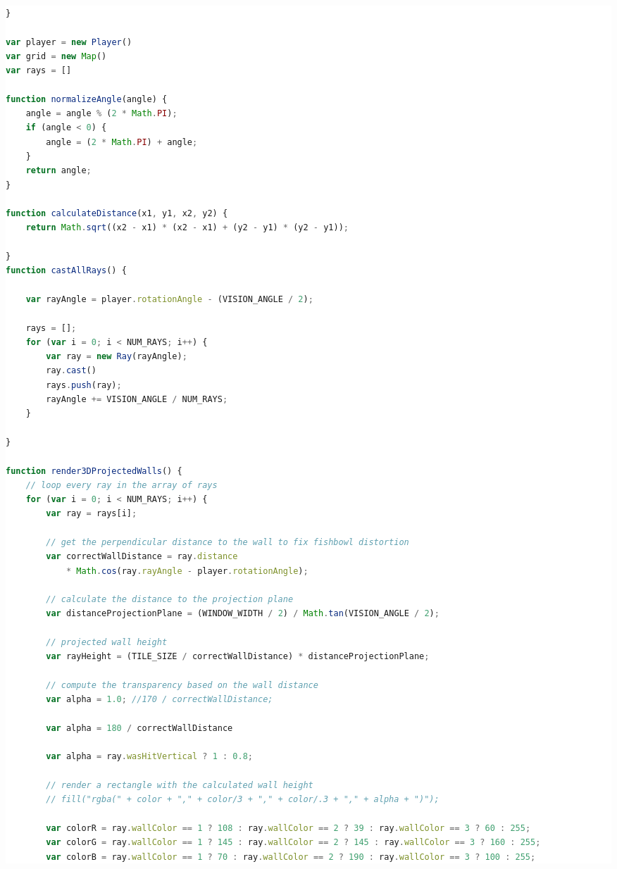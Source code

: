 ```js
}

var player = new Player()
var grid = new Map()
var rays = []

function normalizeAngle(angle) {
    angle = angle % (2 * Math.PI);
    if (angle < 0) {
        angle = (2 * Math.PI) + angle;
    }
    return angle;
}

function calculateDistance(x1, y1, x2, y2) {
    return Math.sqrt((x2 - x1) * (x2 - x1) + (y2 - y1) * (y2 - y1));

}
function castAllRays() {

    var rayAngle = player.rotationAngle - (VISION_ANGLE / 2);

    rays = [];
    for (var i = 0; i < NUM_RAYS; i++) {
        var ray = new Ray(rayAngle);
        ray.cast()
        rays.push(ray);
        rayAngle += VISION_ANGLE / NUM_RAYS;
    }

}

function render3DProjectedWalls() {
    // loop every ray in the array of rays
    for (var i = 0; i < NUM_RAYS; i++) {
        var ray = rays[i];

        // get the perpendicular distance to the wall to fix fishbowl distortion
        var correctWallDistance = ray.distance
            * Math.cos(ray.rayAngle - player.rotationAngle);

        // calculate the distance to the projection plane
        var distanceProjectionPlane = (WINDOW_WIDTH / 2) / Math.tan(VISION_ANGLE / 2);

        // projected wall height
        var rayHeight = (TILE_SIZE / correctWallDistance) * distanceProjectionPlane;

        // compute the transparency based on the wall distance
        var alpha = 1.0; //170 / correctWallDistance;

        var alpha = 180 / correctWallDistance

        var alpha = ray.wasHitVertical ? 1 : 0.8;

        // render a rectangle with the calculated wall height
        // fill("rgba(" + color + "," + color/3 + "," + color/.3 + "," + alpha + ")");

        var colorR = ray.wallColor == 1 ? 108 : ray.wallColor == 2 ? 39 : ray.wallColor == 3 ? 60 : 255;
        var colorG = ray.wallColor == 1 ? 145 : ray.wallColor == 2 ? 145 : ray.wallColor == 3 ? 160 : 255;
        var colorB = ray.wallColor == 1 ? 70 : ray.wallColor == 2 ? 190 : ray.wallColor == 3 ? 100 : 255;
```